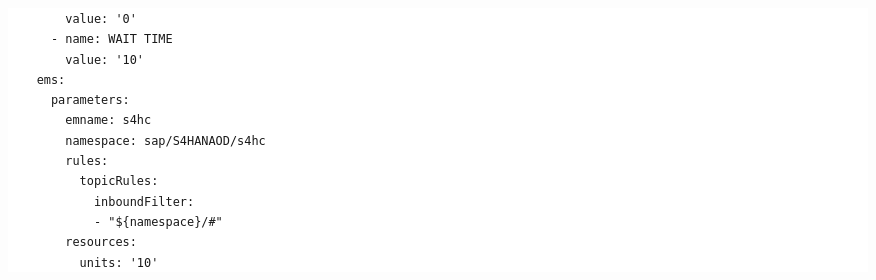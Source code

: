 ```
        value: '0'
      - name: WAIT TIME
        value: '10'
    ems:
      parameters:
        emname: s4hc
        namespace: sap/S4HANAOD/s4hc
        rules:
          topicRules:
            inboundFilter:
            - "${namespace}/#"
        resources:
          units: '10'
```

